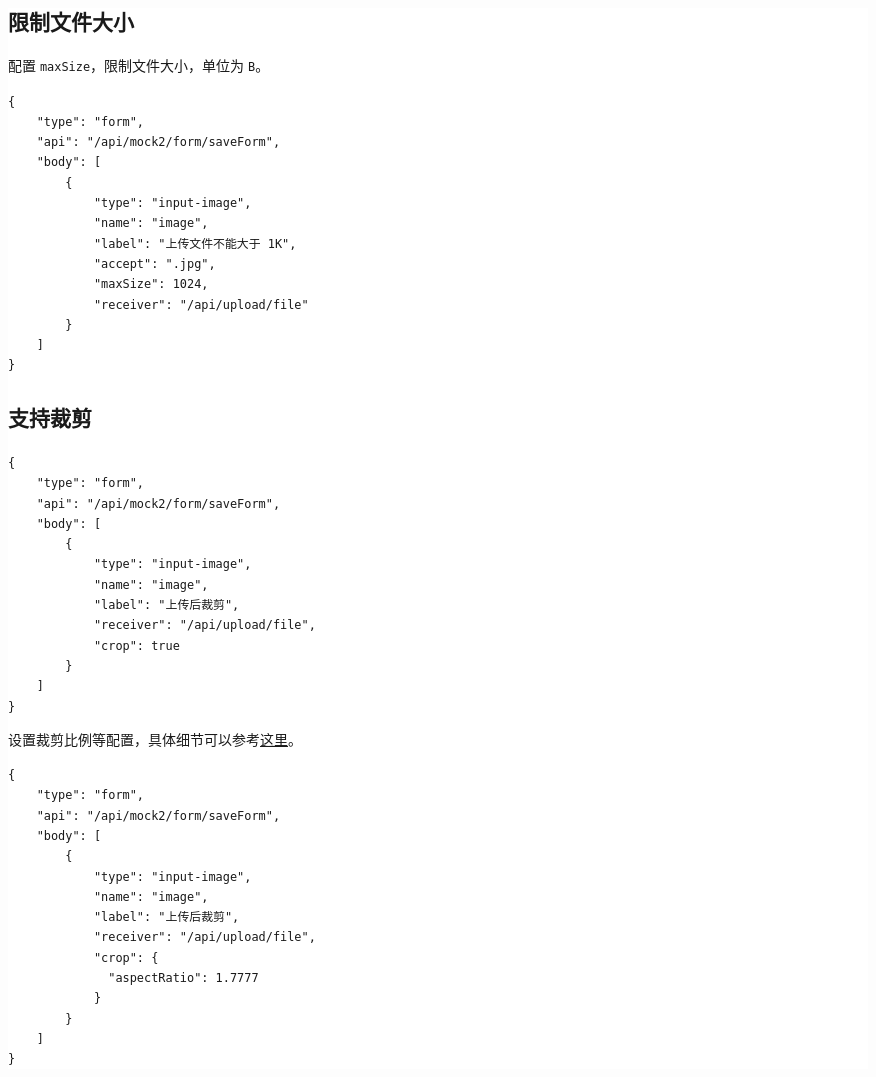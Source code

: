 ## 限制文件大小

配置 `maxSize`，限制文件大小，单位为 `B`。

```schema: scope="body"
{
    "type": "form",
    "api": "/api/mock2/form/saveForm",
    "body": [
        {
            "type": "input-image",
            "name": "image",
            "label": "上传文件不能大于 1K",
            "accept": ".jpg",
            "maxSize": 1024,
            "receiver": "/api/upload/file"
        }
    ]
}
```

## 支持裁剪

```schema: scope="body"
{
    "type": "form",
    "api": "/api/mock2/form/saveForm",
    "body": [
        {
            "type": "input-image",
            "name": "image",
            "label": "上传后裁剪",
            "receiver": "/api/upload/file",
            "crop": true
        }
    ]
}
```

设置裁剪比例等配置，具体细节可以参考[这里](https://github.com/fengyuanchen/cropperjs#options)。

```schema: scope="body"
{
    "type": "form",
    "api": "/api/mock2/form/saveForm",
    "body": [
        {
            "type": "input-image",
            "name": "image",
            "label": "上传后裁剪",
            "receiver": "/api/upload/file",
            "crop": {
              "aspectRatio": 1.7777
            }
        }
    ]
}
```
